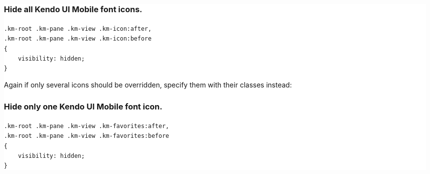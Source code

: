 ### Hide all Kendo UI Mobile font icons.

    .km-root .km-pane .km-view .km-icon:after,
    .km-root .km-pane .km-view .km-icon:before
    {
        visibility: hidden;
    }

Again if only several icons should be overridden, specify them with their classes instead:

### Hide only one Kendo UI Mobile font icon.

    .km-root .km-pane .km-view .km-favorites:after,
    .km-root .km-pane .km-view .km-favorites:before
    {
        visibility: hidden;
    }

